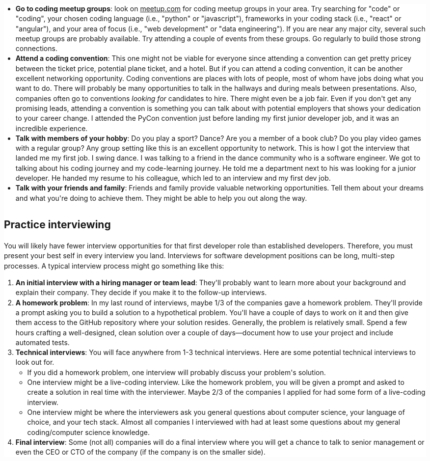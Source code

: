 - **Go to coding meetup groups**: look on [meetup.com](https://www.meetup.com/) for coding meetup groups in your area. Try searching for "code" or "coding", your chosen coding language (i.e., "python" or "javascript"), frameworks in your coding stack (i.e., "react" or "angular"), and your area of focus (i.e., "web development" or "data engineering"). If you are near any major city, several such meetup groups are probably available. Try attending a couple of events from these groups. Go regularly to build those strong connections.
- **Attend a coding convention**: This one might not be viable for everyone since attending a convention can get pretty pricey between the ticket price, potential plane ticket, and a hotel. But if you can attend a coding convention, it can be another excellent networking opportunity. Coding conventions are places with lots of people, most of whom have jobs doing what you want to do. There will probably be many opportunities to talk in the hallways and during meals between presentations. Also, companies often go to conventions *looking for* candidates to hire. There might even be a job fair. Even if you don't get any promising leads, attending a convention is something you can talk about with potential employers that shows your dedication to your career change. I attended the PyCon convention just before landing my first junior developer job, and it was an incredible experience.
- **Talk with members of your hobby**: Do you play a sport? Dance? Are you a member of a book club? Do you play video games with a regular group? Any group setting like this is an excellent opportunity to network. This is how I got the interview that landed me my first job. I swing dance. I was talking to a friend in the dance community who is a software engineer. We got to talking about his coding journey and my code-learning journey. He told me a department next to his was looking for a junior developer. He handed my resume to his colleague, which led to an interview and my first dev job.
- **Talk with your friends and family**: Friends and family provide valuable networking opportunities. Tell them about your dreams and what you're doing to achieve them. They might be able to help you out along the way.

## Practice interviewing

You will likely have fewer interview opportunities for that first developer role than established developers. Therefore, you must present your best self in every interview you land. Interviews for software development positions can be long, multi-step processes. A typical interview process might go something like this:

1. **An initial interview with a hiring manager or team lead**: They'll probably want to learn more about your background and explain their company. They decide if you make it to the follow-up interviews.
2. **A homework problem**: In my last round of interviews, maybe 1/3 of the companies gave a homework problem. They'll provide a prompt asking you to build a solution to a hypothetical problem. You'll have a couple of days to work on it and then give them access to the GitHub repository where your solution resides. Generally, the problem is relatively small. Spend a few hours crafting a well-designed, clean solution over a couple of days—document how to use your project and include automated tests.
3. **Technical interviews**: You will face anywhere from 1-3 technical interviews. Here are some potential technical interviews to look out for.
      - If you did a homework problem, one interview will probably discuss your problem's solution.
      - One interview might be a live-coding interview. Like the homework problem, you will be given a prompt and asked to create a solution in real time with the interviewer. Maybe 2/3 of the companies I applied for had some form of a live-coding interview.
      - One interview might be where the interviewers ask you general questions about computer science, your language of choice, and your tech stack. Almost all companies I interviewed with had at least some questions about my general coding/computer science knowledge.
4. **Final interview**: Some (not all) companies will do a final interview where you will get a chance to talk to senior management or even the CEO or CTO of the company (if the company is on the smaller side).
